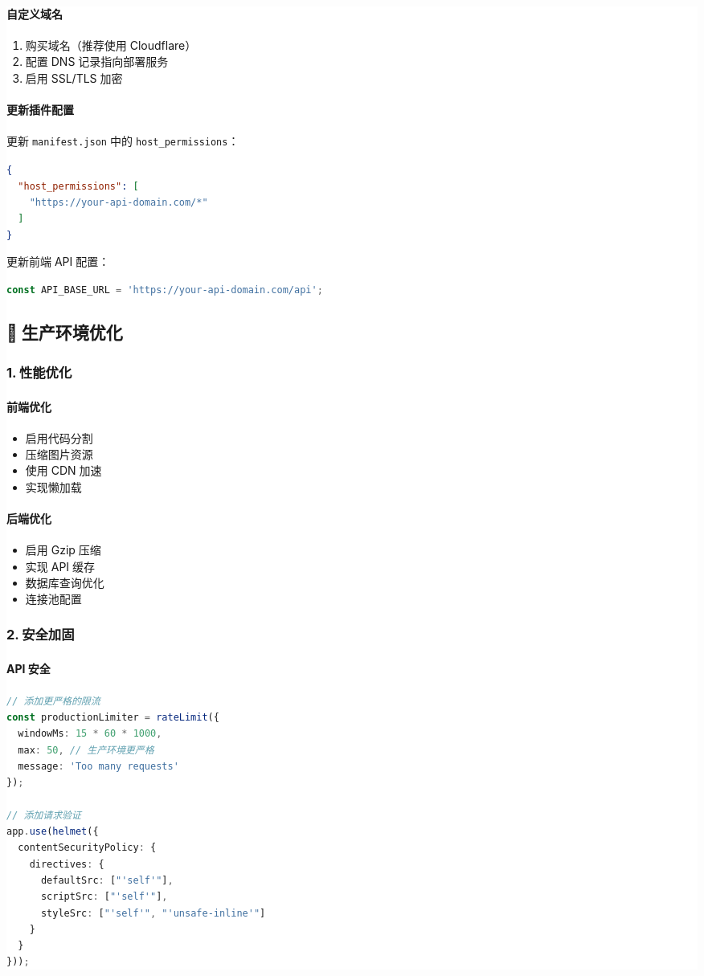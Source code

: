 #### 自定义域名

1. 购买域名（推荐使用 Cloudflare）
2. 配置 DNS 记录指向部署服务
3. 启用 SSL/TLS 加密

#### 更新插件配置

更新 `manifest.json` 中的 `host_permissions`：
```json
{
  "host_permissions": [
    "https://your-api-domain.com/*"
  ]
}
```

更新前端 API 配置：
```typescript
const API_BASE_URL = 'https://your-api-domain.com/api';
```

## 🔧 生产环境优化

### 1. 性能优化

#### 前端优化
- 启用代码分割
- 压缩图片资源
- 使用 CDN 加速
- 实现懒加载

#### 后端优化
- 启用 Gzip 压缩
- 实现 API 缓存
- 数据库查询优化
- 连接池配置

### 2. 安全加固

#### API 安全
```typescript
// 添加更严格的限流
const productionLimiter = rateLimit({
  windowMs: 15 * 60 * 1000,
  max: 50, // 生产环境更严格
  message: 'Too many requests'
});

// 添加请求验证
app.use(helmet({
  contentSecurityPolicy: {
    directives: {
      defaultSrc: ["'self'"],
      scriptSrc: ["'self'"],
      styleSrc: ["'self'", "'unsafe-inline'"]
    }
  }
}));
```
